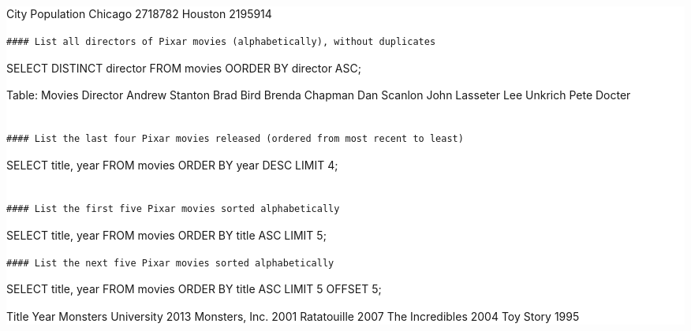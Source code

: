 City	Population
Chicago	2718782
Houston	2195914

```
#### List all directors of Pixar movies (alphabetically), without duplicates
```
SELECT DISTINCT director FROM movies
OORDER BY director ASC;

Table: Movies
Director
Andrew Stanton
Brad Bird
Brenda Chapman
Dan Scanlon
John Lasseter
Lee Unkrich
Pete Docter
```

#### List the last four Pixar movies released (ordered from most recent to least)
```
SELECT title, year FROM movies
ORDER BY year DESC
LIMIT 4;
```

#### List the first five Pixar movies sorted alphabetically
```
SELECT title, year FROM movies
ORDER BY title ASC
LIMIT 5;
```
#### List the next five Pixar movies sorted alphabetically
```
SELECT title, year FROM movies
ORDER BY title ASC
LIMIT 5 OFFSET 5;

Title	Year
Monsters University	2013
Monsters, Inc.	2001
Ratatouille	2007
The Incredibles	2004
Toy Story	1995
```
